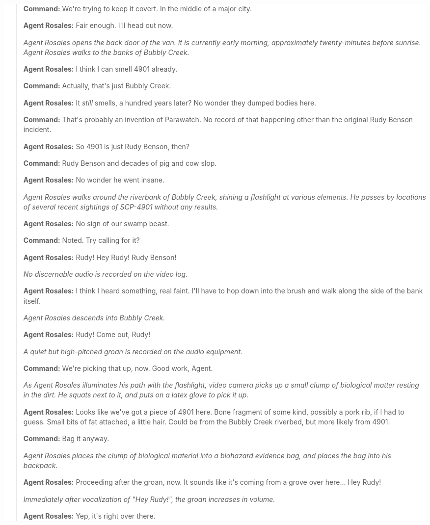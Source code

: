 > 
> **Command:** We're trying to keep it covert. In the middle of a major city.
> 
> **Agent Rosales:** Fair enough. I'll head out now.
> 
> _Agent Rosales opens the back door of the van. It is currently early morning, approximately twenty-minutes before sunrise. Agent Rosales walks to the banks of Bubbly Creek._
> 
> **Agent Rosales:** I think I can smell 4901 already.
> 
> **Command:** Actually, that's just Bubbly Creek.
> 
> **Agent Rosales:** It _still_ smells, a hundred years later? No wonder they dumped bodies here.
> 
> **Command:** That's probably an invention of Parawatch. No record of that happening other than the original Rudy Benson incident.
> 
> **Agent Rosales:** So 4901 is just Rudy Benson, then?
> 
> **Command:** Rudy Benson and decades of pig and cow slop.
> 
> **Agent Rosales:** No wonder he went insane.
> 
> _Agent Rosales walks around the riverbank of Bubbly Creek, shining a flashlight at various elements. He passes by locations of several recent sightings of SCP-4901 without any results._
> 
> **Agent Rosales:** No sign of our swamp beast.
> 
> **Command:** Noted. Try calling for it?
> 
> **Agent Rosales:** Rudy! Hey Rudy! Rudy Benson!
> 
> _No discernable audio is recorded on the video log._
> 
> **Agent Rosales:** I think I heard something, real faint. I'll have to hop down into the brush and walk along the side of the bank itself.
> 
> _Agent Rosales descends into Bubbly Creek._
> 
> **Agent Rosales:** Rudy! Come out, Rudy!
> 
> _A quiet but high-pitched groan is recorded on the audio equipment._
> 
> **Command:** We're picking that up, now. Good work, Agent.
> 
> _As Agent Rosales illuminates his path with the flashlight, video camera picks up a small clump of biological matter resting in the dirt. He squats next to it, and puts on a latex glove to pick it up._
> 
> **Agent Rosales:** Looks like we've got a piece of 4901 here. Bone fragment of some kind, possibly a pork rib, if I had to guess. Small bits of fat attached, a little hair. Could be from the Bubbly Creek riverbed, but more likely from 4901.
> 
> **Command:** Bag it anyway.
> 
> _Agent Rosales places the clump of biological material into a biohazard evidence bag, and places the bag into his backpack._
> 
> **Agent Rosales:** Proceeding after the groan, now. It sounds like it's coming from a grove over here… Hey Rudy!
> 
> _Immediately after vocalization of "Hey Rudy!", the groan increases in volume._
> 
> **Agent Rosales:** Yep, it's right over there.